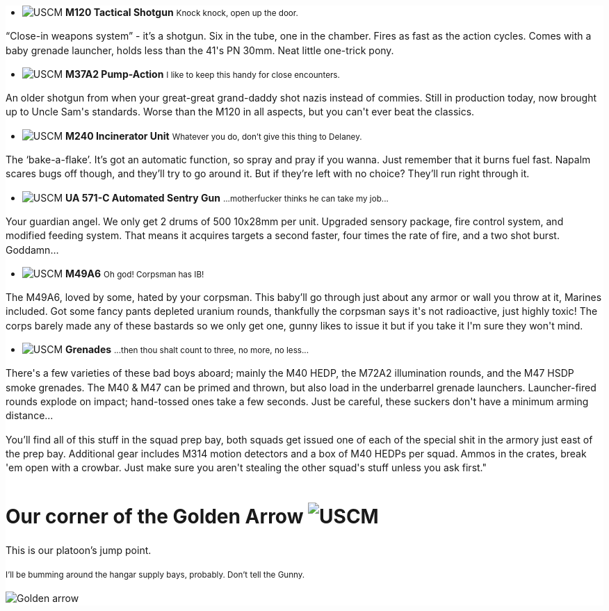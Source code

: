 * ![USCM](../assets/shotgun_new.png) **M120 Tactical Shotgun** <small>Knock knock, open up the door.</small>

“Close-in weapons system” - it’s a shotgun. Six in the tube, one in the chamber. Fires as fast as the action cycles. Comes with a baby grenade launcher, holds less than the 41's PN 30mm. Neat little one-trick pony.

* ![USCM](../assets/shotgun.png) **M37A2 Pump-Action** <small>I like to keep this handy for close encounters.</small>

An older shotgun from when your great-great grand-daddy shot nazis instead of commies. Still in production today, now brought up to Uncle Sam's standards. Worse than the M120 in all aspects, but you can't ever beat the classics.

* ![USCM](../assets/flamer.png) **M240 Incinerator Unit** <small>Whatever you do, don’t give this thing to Delaney.</small>

The ‘bake-a-flake’. It’s got an automatic function, so spray and pray if you wanna. Just remember that it burns fuel fast. Napalm scares bugs off though, and they’ll try to go around it. But if they’re left with no choice? They’ll run right through it.

* ![USCM](../assets/sentry.png) **UA 571-C Automated Sentry Gun** <small>...motherfucker thinks he can take my job...</small>

Your guardian angel. We only get 2 drums of 500 10x28mm per unit. Upgraded sensory package, fire control system, and modified feeding system. That means it acquires targets a second faster, four times the rate of fire, and a two shot burst. Goddamn… 

* ![USCM](../assets/m4ra.png) **M49A6** <small>Oh god! Corpsman has IB!</small>

The M49A6, loved by some, hated by your corpsman. This baby’ll go through just about any armor or wall you throw at it, Marines included. Got some fancy pants depleted uranium rounds, thankfully the corpsman says it's not radioactive, just highly toxic! The corps barely made any of these bastards so we only get one, gunny likes to issue it but if you take it I'm sure they won't mind.

* ![USCM](../assets/grenades.png) **Grenades** <small>...then thou shalt count to three, no more, no less...</small>

There's a few varieties of these bad boys aboard; mainly the M40 HEDP, the M72A2 illumination rounds, and the M47 HSDP smoke grenades. The M40 & M47 can be primed and thrown, but also load in the underbarrel grenade launchers. Launcher-fired rounds explode on impact; hand-tossed ones take a few seconds. Just be careful, these suckers don't have a minimum arming distance...


You’ll find all of this stuff in the squad prep bay, both squads get issued one of each of the special shit in the armory just east of the prep bay. Additional gear includes M314 motion detectors and a box of M40 HEDPs per squad. Ammos in the crates, break 'em open with a crowbar. Just make sure you aren't stealing the other squad's stuff unless you ask first."

# Our corner of the Golden Arrow ![USCM](../assets/uscm.png)

This is our platoon’s jump point.

<small>I’ll be bumming around the hangar supply bays, probably. Don’t tell the Gunny.</small>

![Golden arrow](../assets/goldenarrow.png)
